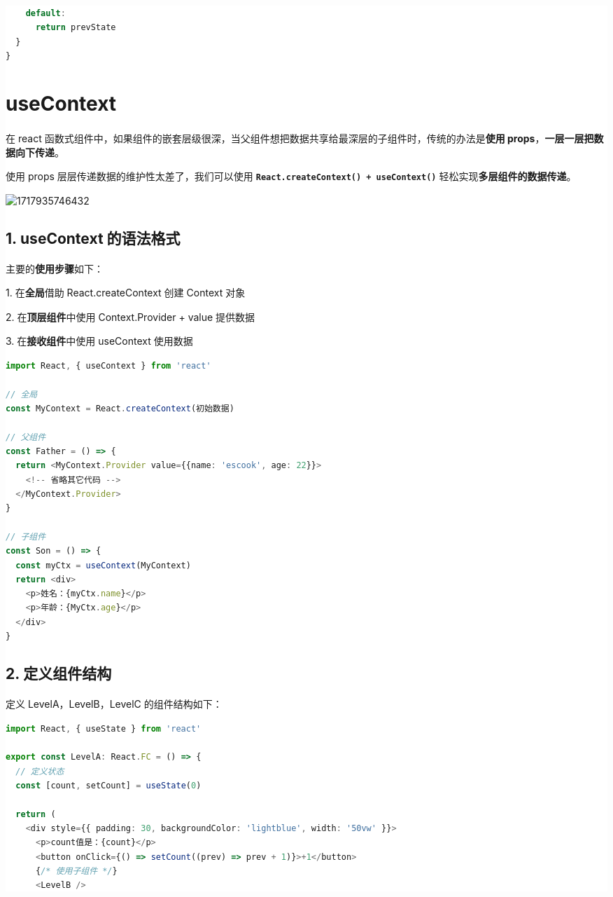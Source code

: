 ```ts
    default:
      return prevState
  }
}
```


# useContext

在 react 函数式组件中，如果组件的嵌套层级很深，当父组件想把数据共享给最深层的子组件时，传统的办法是**使用 props**，**一层一层把数据向下传递**。

使用 props 层层传递数据的维护性太差了，我们可以使用 **`React.createContext() + useContext()`** 轻松实现**多层组件的数据传递**。

![1717935746432](../../../../AppData/Roaming/Typora/typora-user-images/1717935746432.png)

## 1. useContext 的语法格式

主要的**使用步骤**如下：

1\. 在**全局**借助 React.createContext 创建 Context 对象

2\. 在**顶层组件**中使用 Context.Provider + value 提供数据

3\. 在**接收组件**中使用 useContext 使用数据

```ts
import React, { useContext } from 'react'

// 全局
const MyContext = React.createContext(初始数据)

// 父组件
const Father = () => {
  return <MyContext.Provider value={{name: 'escook', age: 22}}>
    <!-- 省略其它代码 -->
  </MyContext.Provider>
}

// 子组件
const Son = () => {
  const myCtx = useContext(MyContext)
  return <div>
    <p>姓名：{myCtx.name}</p>
    <p>年龄：{MyCtx.age}</p>
  </div>
}
```

## 2. 定义组件结构

定义 LevelA，LevelB，LevelC 的组件结构如下：

```ts
import React, { useState } from 'react'

export const LevelA: React.FC = () => {
  // 定义状态
  const [count, setCount] = useState(0)

  return (
    <div style={{ padding: 30, backgroundColor: 'lightblue', width: '50vw' }}>
      <p>count值是：{count}</p>
      <button onClick={() => setCount((prev) => prev + 1)}>+1</button>
      {/* 使用子组件 */}
      <LevelB />
```